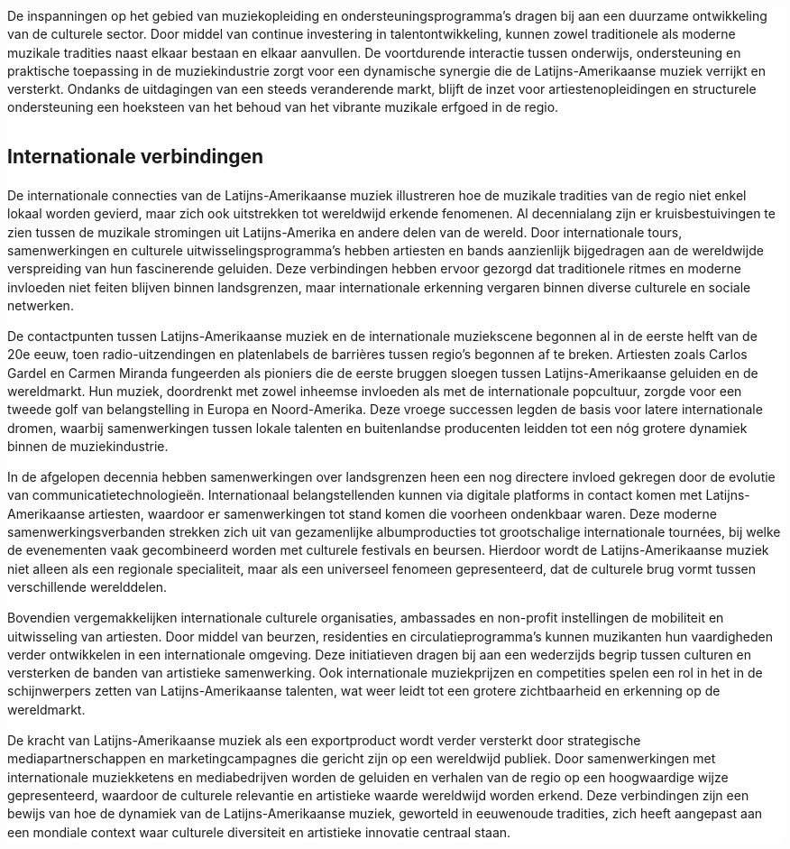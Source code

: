 De inspanningen op het gebied van muziekopleiding en ondersteuningsprogramma’s dragen bij aan een duurzame ontwikkeling van de culturele sector. Door middel van continue investering in talentontwikkeling, kunnen zowel traditionele als moderne muzikale tradities naast elkaar bestaan en elkaar aanvullen. De voortdurende interactie tussen onderwijs, ondersteuning en praktische toepassing in de muziekindustrie zorgt voor een dynamische synergie die de Latijns-Amerikaanse muziek verrijkt en versterkt. Ondanks de uitdagingen van een steeds veranderende markt, blijft de inzet voor artiestenopleidingen en structurele ondersteuning een hoeksteen van het behoud van het vibrante muzikale erfgoed in de regio.


## Internationale verbindingen

De internationale connecties van de Latijns-Amerikaanse muziek illustreren hoe de muzikale tradities van de regio niet enkel lokaal worden gevierd, maar zich ook uitstrekken tot wereldwijd erkende fenomenen. Al decennialang zijn er kruisbestuivingen te zien tussen de muzikale stromingen uit Latijns-Amerika en andere delen van de wereld. Door internationale tours, samenwerkingen en culturele uitwisselingsprogramma’s hebben artiesten en bands aanzienlijk bijgedragen aan de wereldwijde verspreiding van hun fascinerende geluiden. Deze verbindingen hebben ervoor gezorgd dat traditionele ritmes en moderne invloeden niet feiten blijven binnen landsgrenzen, maar internationale erkenning vergaren binnen diverse culturele en sociale netwerken.  

De contactpunten tussen Latijns-Amerikaanse muziek en de internationale muziekscene begonnen al in de eerste helft van de 20e eeuw, toen radio-uitzendingen en platenlabels de barrières tussen regio’s begonnen af te breken. Artiesten zoals Carlos Gardel en Carmen Miranda fungeerden als pioniers die de eerste bruggen sloegen tussen Latijns-Amerikaanse geluiden en de wereldmarkt. Hun muziek, doordrenkt met zowel inheemse invloeden als met de internationale popcultuur, zorgde voor een tweede golf van belangstelling in Europa en Noord-Amerika. Deze vroege successen legden de basis voor latere internationale dromen, waarbij samenwerkingen tussen lokale talenten en buitenlandse producenten leidden tot een nóg grotere dynamiek binnen de muziekindustrie.  

In de afgelopen decennia hebben samenwerkingen over landsgrenzen heen een nog directere invloed gekregen door de evolutie van communicatietechnologieën. Internationaal belangstellenden kunnen via digitale platforms in contact komen met Latijns-Amerikaanse artiesten, waardoor er samenwerkingen tot stand komen die voorheen ondenkbaar waren. Deze moderne samenwerkingsverbanden strekken zich uit van gezamenlijke albumproducties tot grootschalige internationale tournées, bij welke de evenementen vaak gecombineerd worden met culturele festivals en beursen. Hierdoor wordt de Latijns-Amerikaanse muziek niet alleen als een regionale specialiteit, maar als een universeel fenomeen gepresenteerd, dat de culturele brug vormt tussen verschillende werelddelen.  

Bovendien vergemakkelijken internationale culturele organisaties, ambassades en non-profit instellingen de mobiliteit en uitwisseling van artiesten. Door middel van beurzen, residenties en circulatieprogramma’s kunnen muzikanten hun vaardigheden verder ontwikkelen in een internationale omgeving. Deze initiatieven dragen bij aan een wederzijds begrip tussen culturen en versterken de banden van artistieke samenwerking. Ook internationale muziekprijzen en competities spelen een rol in het in de schijnwerpers zetten van Latijns-Amerikaanse talenten, wat weer leidt tot een grotere zichtbaarheid en erkenning op de wereldmarkt.  

De kracht van Latijns-Amerikaanse muziek als een exportproduct wordt verder versterkt door strategische mediapartnerschappen en marketingcampagnes die gericht zijn op een wereldwijd publiek. Door samenwerkingen met internationale muziekketens en mediabedrijven worden de geluiden en verhalen van de regio op een hoogwaardige wijze gepresenteerd, waardoor de culturele relevantie en artistieke waarde wereldwijd worden erkend. Deze verbindingen zijn een bewijs van hoe de dynamiek van de Latijns-Amerikaanse muziek, geworteld in eeuwenoude tradities, zich heeft aangepast aan een mondiale context waar culturele diversiteit en artistieke innovatie centraal staan.  
